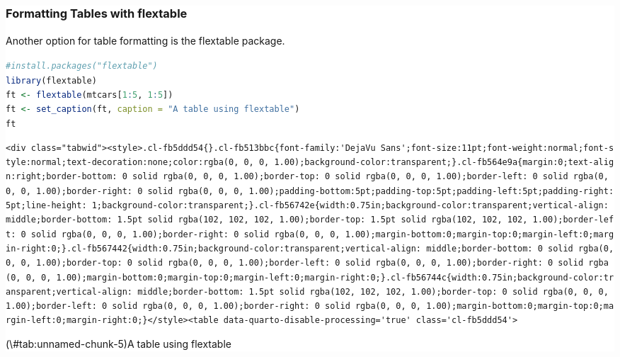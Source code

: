 
### Formatting Tables with flextable

Another option for table formatting is the flextable package.


```r
#install.packages("flextable")
library(flextable)
ft <- flextable(mtcars[1:5, 1:5])
ft <- set_caption(ft, caption = "A table using flextable")
ft
```

```{=html}
<div class="tabwid"><style>.cl-fb5ddd54{}.cl-fb513bbc{font-family:'DejaVu Sans';font-size:11pt;font-weight:normal;font-style:normal;text-decoration:none;color:rgba(0, 0, 0, 1.00);background-color:transparent;}.cl-fb564e9a{margin:0;text-align:right;border-bottom: 0 solid rgba(0, 0, 0, 1.00);border-top: 0 solid rgba(0, 0, 0, 1.00);border-left: 0 solid rgba(0, 0, 0, 1.00);border-right: 0 solid rgba(0, 0, 0, 1.00);padding-bottom:5pt;padding-top:5pt;padding-left:5pt;padding-right:5pt;line-height: 1;background-color:transparent;}.cl-fb56742e{width:0.75in;background-color:transparent;vertical-align: middle;border-bottom: 1.5pt solid rgba(102, 102, 102, 1.00);border-top: 1.5pt solid rgba(102, 102, 102, 1.00);border-left: 0 solid rgba(0, 0, 0, 1.00);border-right: 0 solid rgba(0, 0, 0, 1.00);margin-bottom:0;margin-top:0;margin-left:0;margin-right:0;}.cl-fb567442{width:0.75in;background-color:transparent;vertical-align: middle;border-bottom: 0 solid rgba(0, 0, 0, 1.00);border-top: 0 solid rgba(0, 0, 0, 1.00);border-left: 0 solid rgba(0, 0, 0, 1.00);border-right: 0 solid rgba(0, 0, 0, 1.00);margin-bottom:0;margin-top:0;margin-left:0;margin-right:0;}.cl-fb56744c{width:0.75in;background-color:transparent;vertical-align: middle;border-bottom: 1.5pt solid rgba(102, 102, 102, 1.00);border-top: 0 solid rgba(0, 0, 0, 1.00);border-left: 0 solid rgba(0, 0, 0, 1.00);border-right: 0 solid rgba(0, 0, 0, 1.00);margin-bottom:0;margin-top:0;margin-left:0;margin-right:0;}</style><table data-quarto-disable-processing='true' class='cl-fb5ddd54'>

```

<caption style="margin:0pt;text-align:center;border-bottom: 0.00pt solid transparent;border-top: 0.00pt solid transparent;border-left: 0.00pt solid transparent;border-right: 0.00pt solid transparent;padding-top:3pt;padding-bottom:3pt;padding-left:3pt;padding-right:3pt;line-height: 1;background-color:transparent;">(\#tab:unnamed-chunk-5)<span>A table using flextable</span></caption>

```{=html}

```